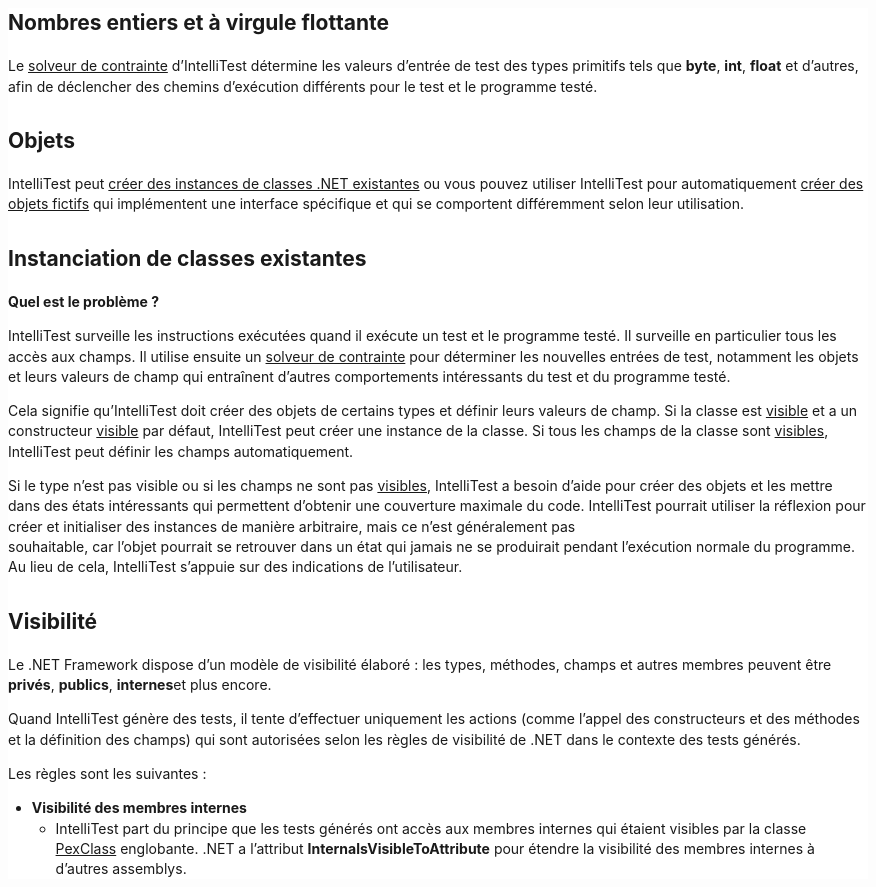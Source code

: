 <a name="integers-and-floats"></a>
## <a name="integers-and-floats"></a>Nombres entiers et à virgule flottante

Le [solveur de contrainte](#constraint-solver) d’IntelliTest détermine les valeurs d’entrée de test des types primitifs tels que **byte**, **int**, **float** et d’autres, afin de déclencher des chemins d’exécution différents pour le test et le programme testé.

<a name="objects"></a>
## <a name="objects"></a>Objets

IntelliTest peut [créer des instances de classes .NET existantes](#existing-classes) ou vous pouvez utiliser IntelliTest pour automatiquement [créer des objets fictifs](#parameterized-mocks) qui implémentent une interface spécifique et qui se comportent différemment selon leur utilisation.

<a name="existing-classes"></a>
## <a name="instantiating-existing-classes"></a>Instanciation de classes existantes

**Quel est le problème ?**

IntelliTest surveille les instructions exécutées quand il exécute un test et le programme testé. Il surveille en particulier tous les accès aux champs. Il utilise ensuite un [solveur de contrainte](#constraint-solver) pour déterminer les nouvelles entrées de test, notamment les objets et leurs valeurs de champ qui entraînent d’autres comportements intéressants du test et du programme testé.

Cela signifie qu’IntelliTest doit créer des objets de certains types et définir leurs valeurs de champ. Si la classe est [visible](#visibility) et a un constructeur [visible](#visibility) par défaut, IntelliTest peut créer une instance de la classe.
Si tous les champs de la classe sont [visibles](#visibility), IntelliTest peut définir les champs automatiquement.

Si le type n’est pas visible ou si les champs ne sont pas [visibles](#visibility), IntelliTest a besoin d’aide pour créer des objets et les mettre dans des états intéressants qui permettent d’obtenir une couverture maximale du code. IntelliTest pourrait utiliser la réflexion pour créer et initialiser des instances de manière arbitraire, mais ce n’est généralement pas  
souhaitable, car l’objet pourrait se retrouver dans un état qui jamais ne se produirait pendant l’exécution normale du programme. Au lieu de cela, IntelliTest s’appuie sur des indications de l’utilisateur.

<a name="visibility"></a>
## <a name="visibility"></a>Visibilité

Le .NET Framework dispose d’un modèle de visibilité élaboré : les types, méthodes, champs et autres membres peuvent être **privés**, **publics**, **internes**et plus encore.

Quand IntelliTest génère des tests, il tente d’effectuer uniquement les actions (comme l’appel des constructeurs et des méthodes et la définition des champs) qui sont autorisées selon les règles de visibilité de .NET dans le contexte des tests générés.

Les règles sont les suivantes :

* **Visibilité des membres internes**
  * IntelliTest part du principe que les tests générés ont accès aux membres internes qui étaient visibles par la classe [PexClass](attribute-glossary.md#pexclass) englobante.
  .NET a l’attribut **InternalsVisibleToAttribute** pour étendre la visibilité des membres internes à d’autres assemblys.<p />
